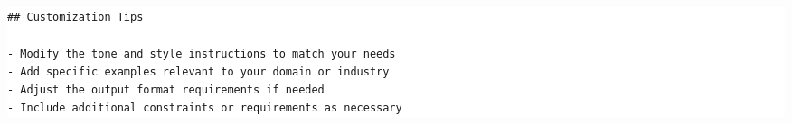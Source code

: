```
## Customization Tips

- Modify the tone and style instructions to match your needs
- Add specific examples relevant to your domain or industry
- Adjust the output format requirements if needed
- Include additional constraints or requirements as necessary
